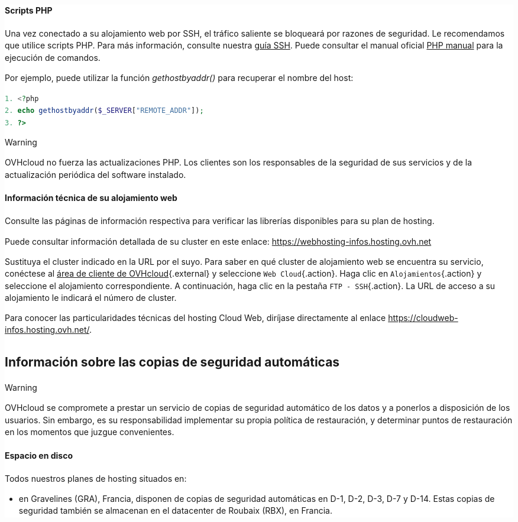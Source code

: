 
#### Scripts PHP

Una vez conectado a su alojamiento web por SSH, el tráfico saliente se bloqueará por razones de seguridad. Le recomendamos que utilice scripts PHP. Para más información, consulte nuestra [guía SSH](/pages/web/hosting/ssh_on_webhosting). Puede consultar el manual oficial [PHP manual](https://www.php.net/manual/es/function.system.php) para la ejecución de comandos.

Por ejemplo, puede utilizar la función *gethostbyaddr()* para recuperar el nombre del host:

```php
1. <?php
2. echo gethostbyaddr($_SERVER["REMOTE_ADDR"]);
3. ?>
```


> [!warning]
> OVHcloud no fuerza las actualizaciones PHP. Los clientes son los responsables de la seguridad de sus servicios y de la actualización periódica del software instalado.
>


#### Información técnica de su alojamiento web

Consulte las páginas de información respectiva para verificar las librerías disponibles para su plan de hosting.

Puede consultar información detallada de su cluster en este enlace: <https://webhosting-infos.hosting.ovh.net>

Sustituya el cluster indicado en la URL por el suyo. Para saber en qué cluster de alojamiento web se encuentra su servicio, conéctese al [área de cliente de OVHcloud](https://www.ovh.com/auth/?action=gotomanager&from=https://www.ovh.es/&ovhSubsidiary=es){.external} y seleccione `Web Cloud`{.action}. Haga clic en `Alojamientos`{.action} y seleccione el alojamiento correspondiente. A continuación, haga clic en la pestaña `FTP - SSH`{.action}. La URL de acceso a su alojamiento le indicará el número de cluster.

Para conocer las particularidades técnicas del hosting Cloud Web, diríjase directamente al enlace <https://cloudweb-infos.hosting.ovh.net/>.

## Información sobre las copias de seguridad automáticas <a name="backup"></a>

> [!warning]
>
> OVHcloud se compromete a prestar un servicio de copias de seguridad automático de los datos y a ponerlos a disposición de los usuarios. Sin embargo, es su responsabilidad implementar su propia política de restauración, y determinar puntos de restauración en los momentos que juzgue convenientes.

#### Espacio en disco

Todos nuestros planes de hosting situados en:

- en Gravelines (GRA), Francia, disponen de copias de seguridad automáticas en D-1, D-2, D-3, D-7 y D-14. Estas copias de seguridad también se almacenan en el datacenter de Roubaix (RBX), en Francia.
